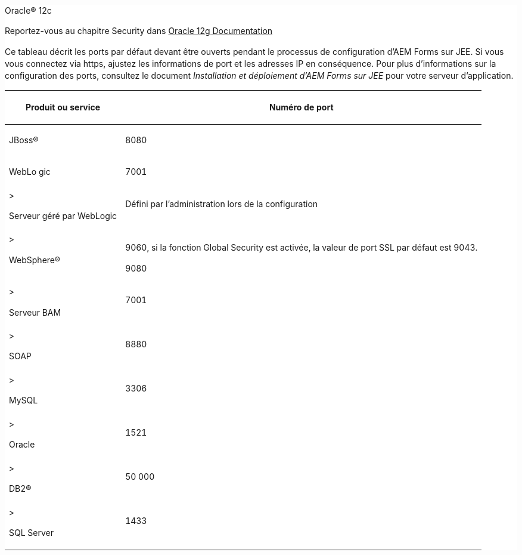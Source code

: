   </tr>
  <tr>
   <td><p>Oracle® 12c</p> </td>
   <td><p>Reportez-vous au chapitre Security dans <a href="https://docs.oracle.com/database/121/TDPSG/GUID-6E2F4E53-5D87-4FCD-9C9C-6792217D7014.htm#TDPSG94426" target="_blank">Oracle 12g Documentation</a></p> </td>
  </tr>
 </tbody>
</table>

Ce tableau décrit les ports par défaut devant être ouverts pendant le processus de configuration d’AEM Forms sur JEE. Si vous vous connectez via https, ajustez les informations de port et les adresses IP en conséquence. Pour plus d’informations sur la configuration des ports, consultez le document *Installation et déploiement d’AEM Forms sur JEE* pour votre serveur d’application.

<table>
 <thead>
  <tr>
   <th><p>Produit ou service</p> </th>
   <th><p>Numéro de port</p> </th>
  </tr>
 </thead>
 <tbody>
  <tr>
   <td><p>JBoss®</p> </td>
   <td><p>8080</p> </td>
  </tr>
  <tr>
   <td><p>WebLo gic</p> </td>
   <td><p>7001</p> </td>
  </tr>
  <tr>
   <td>&gt;<p>Serveur géré par WebLogic</p> </td>
   <td><p>Défini par l’administration lors de la configuration</p> </td>
  </tr>
  <tr>
   <td>&gt;<p>WebSphere®</p> </td>
   <td><p>9060, si la fonction Global Security est activée, la valeur de port SSL par défaut est 9043.</p> <p>9080</p> </td>
  </tr>
  <tr>
   <td>&gt;<p>Serveur BAM</p> </td>
   <td><p>7001</p> </td>
  </tr>
  <tr>
   <td>&gt;<p>SOAP</p> </td>
   <td><p>8880</p> </td>
  </tr>
  <tr>
   <td>&gt;<p>MySQL</p> </td>
   <td><p>3306</p> </td>
  </tr>
  <tr>
   <td>&gt;<p>Oracle</p> </td>
   <td><p>1521</p> </td>
  </tr>
  <tr>
   <td>&gt;<p>DB2®</p> </td>
   <td><p>50 000</p> </td>
  </tr>
  <tr>
   <td>&gt;<p>SQL Server</p> </td>
   <td><p>1433</p> </td>
  </tr>